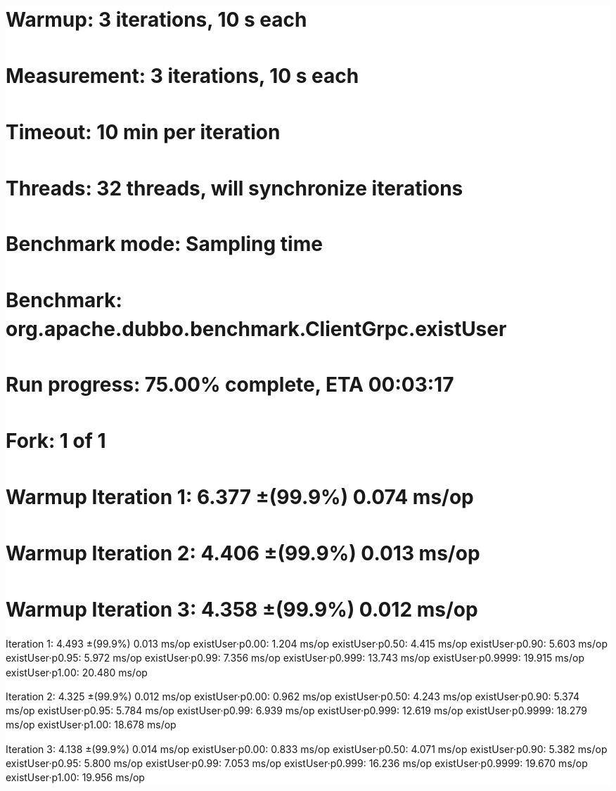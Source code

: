 # Warmup: 3 iterations, 10 s each
# Measurement: 3 iterations, 10 s each
# Timeout: 10 min per iteration
# Threads: 32 threads, will synchronize iterations
# Benchmark mode: Sampling time
# Benchmark: org.apache.dubbo.benchmark.ClientGrpc.existUser

# Run progress: 75.00% complete, ETA 00:03:17
# Fork: 1 of 1
# Warmup Iteration   1: 6.377 ±(99.9%) 0.074 ms/op
# Warmup Iteration   2: 4.406 ±(99.9%) 0.013 ms/op
# Warmup Iteration   3: 4.358 ±(99.9%) 0.012 ms/op
Iteration   1: 4.493 ±(99.9%) 0.013 ms/op
                 existUser·p0.00:   1.204 ms/op
                 existUser·p0.50:   4.415 ms/op
                 existUser·p0.90:   5.603 ms/op
                 existUser·p0.95:   5.972 ms/op
                 existUser·p0.99:   7.356 ms/op
                 existUser·p0.999:  13.743 ms/op
                 existUser·p0.9999: 19.915 ms/op
                 existUser·p1.00:   20.480 ms/op

Iteration   2: 4.325 ±(99.9%) 0.012 ms/op
                 existUser·p0.00:   0.962 ms/op
                 existUser·p0.50:   4.243 ms/op
                 existUser·p0.90:   5.374 ms/op
                 existUser·p0.95:   5.784 ms/op
                 existUser·p0.99:   6.939 ms/op
                 existUser·p0.999:  12.619 ms/op
                 existUser·p0.9999: 18.279 ms/op
                 existUser·p1.00:   18.678 ms/op

Iteration   3: 4.138 ±(99.9%) 0.014 ms/op
                 existUser·p0.00:   0.833 ms/op
                 existUser·p0.50:   4.071 ms/op
                 existUser·p0.90:   5.382 ms/op
                 existUser·p0.95:   5.800 ms/op
                 existUser·p0.99:   7.053 ms/op
                 existUser·p0.999:  16.236 ms/op
                 existUser·p0.9999: 19.670 ms/op
                 existUser·p1.00:   19.956 ms/op
